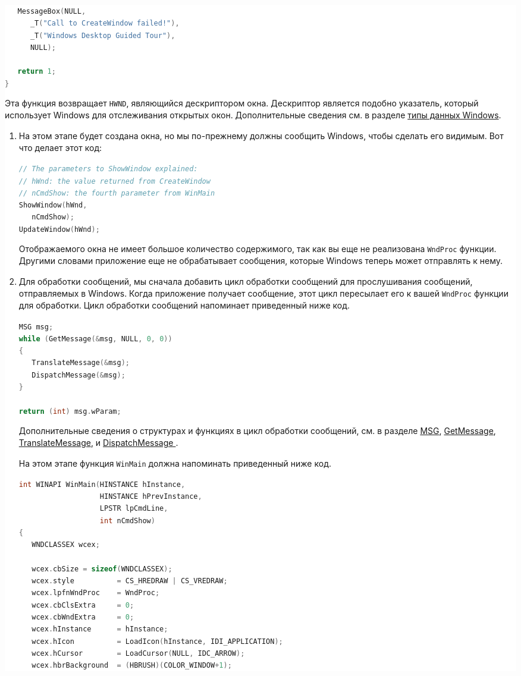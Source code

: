    ```cpp
      MessageBox(NULL,
         _T("Call to CreateWindow failed!"),
         _T("Windows Desktop Guided Tour"),
         NULL);

      return 1;
   }
   ```

   Эта функция возвращает `HWND`, являющийся дескриптором окна. Дескриптор является подобно указатель, который использует Windows для отслеживания открытых окон. Дополнительные сведения см. в разделе [типы данных Windows](/windows/desktop/WinProg/windows-data-types).

1. На этом этапе будет создана окна, но мы по-прежнему должны сообщить Windows, чтобы сделать его видимым. Вот что делает этот код:

   ```cpp
   // The parameters to ShowWindow explained:
   // hWnd: the value returned from CreateWindow
   // nCmdShow: the fourth parameter from WinMain
   ShowWindow(hWnd,
      nCmdShow);
   UpdateWindow(hWnd);
   ```

   Отображаемого окна не имеет большое количество содержимого, так как вы еще не реализована `WndProc` функции. Другими словами приложение еще не обрабатывает сообщения, которые Windows теперь может отправлять к нему.

1. Для обработки сообщений, мы сначала добавить цикл обработки сообщений для прослушивания сообщений, отправляемых в Windows. Когда приложение получает сообщение, этот цикл пересылает его к вашей `WndProc` функции для обработки. Цикл обработки сообщений напоминает приведенный ниже код.

   ```cpp
   MSG msg;
   while (GetMessage(&msg, NULL, 0, 0))
   {
      TranslateMessage(&msg);
      DispatchMessage(&msg);
   }

   return (int) msg.wParam;
   ```

   Дополнительные сведения о структурах и функциях в цикл обработки сообщений, см. в разделе [MSG](https://msdn.microsoft.com/library/windows/desktop/ms644958), [GetMessage](https://msdn.microsoft.com/library/windows/desktop/ms644936), [TranslateMessage](/windows/desktop/api/winuser/nf-winuser-translatemessage), и [DispatchMessage ](/windows/desktop/api/winuser/nf-winuser-dispatchmessage).

   На этом этапе функция `WinMain` должна напоминать приведенный ниже код.

   ```cpp
   int WINAPI WinMain(HINSTANCE hInstance,
                      HINSTANCE hPrevInstance,
                      LPSTR lpCmdLine,
                      int nCmdShow)
   {
      WNDCLASSEX wcex;

      wcex.cbSize = sizeof(WNDCLASSEX);
      wcex.style          = CS_HREDRAW | CS_VREDRAW;
      wcex.lpfnWndProc    = WndProc;
      wcex.cbClsExtra     = 0;
      wcex.cbWndExtra     = 0;
      wcex.hInstance      = hInstance;
      wcex.hIcon          = LoadIcon(hInstance, IDI_APPLICATION);
      wcex.hCursor        = LoadCursor(NULL, IDC_ARROW);
      wcex.hbrBackground  = (HBRUSH)(COLOR_WINDOW+1);
   ```
